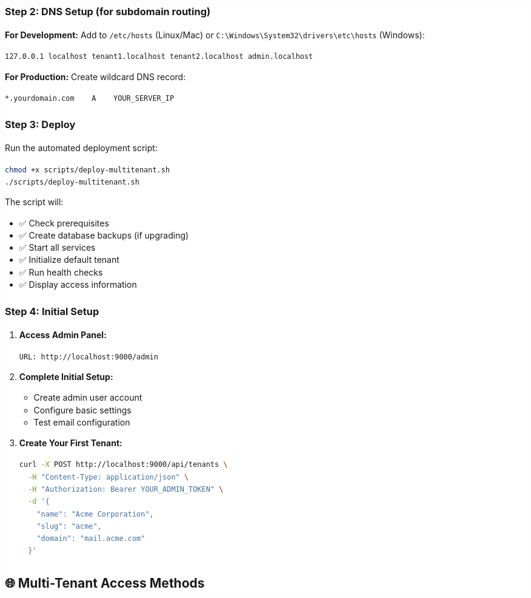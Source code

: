 ### Step 2: DNS Setup (for subdomain routing)

**For Development:**
Add to `/etc/hosts` (Linux/Mac) or `C:\Windows\System32\drivers\etc\hosts` (Windows):
```
127.0.0.1 localhost tenant1.localhost tenant2.localhost admin.localhost
```

**For Production:**
Create wildcard DNS record:
```
*.yourdomain.com    A    YOUR_SERVER_IP
```

### Step 3: Deploy

Run the automated deployment script:
```bash
chmod +x scripts/deploy-multitenant.sh
./scripts/deploy-multitenant.sh
```

The script will:
- ✅ Check prerequisites
- ✅ Create database backups (if upgrading)
- ✅ Start all services
- ✅ Initialize default tenant
- ✅ Run health checks
- ✅ Display access information

### Step 4: Initial Setup

1. **Access Admin Panel:**
   ```
   URL: http://localhost:9000/admin
   ```

2. **Complete Initial Setup:**
   - Create admin user account
   - Configure basic settings
   - Test email configuration

3. **Create Your First Tenant:**
   ```bash
   curl -X POST http://localhost:9000/api/tenants \
     -H "Content-Type: application/json" \
     -H "Authorization: Bearer YOUR_ADMIN_TOKEN" \
     -d '{
       "name": "Acme Corporation",
       "slug": "acme", 
       "domain": "mail.acme.com"
     }'
   ```

## 🌐 Multi-Tenant Access Methods
